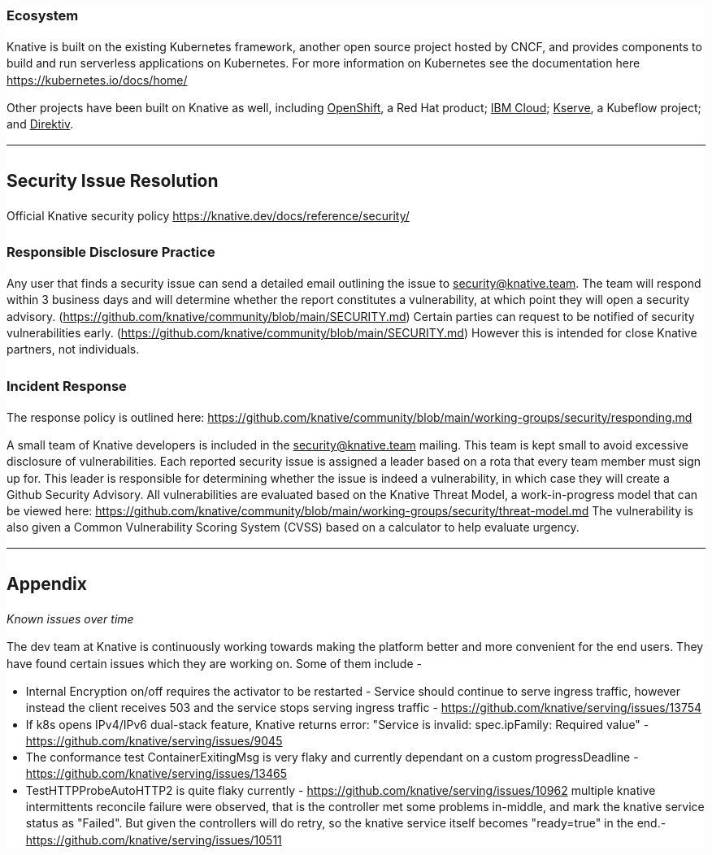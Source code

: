 
### Ecosystem
Knative is built on the existing Kubernetes framework, another open source project hosted by CNCF, and provides components to build and run serverless applications on Kubernetes. For more information on Kubernetes see the documentation here https://kubernetes.io/docs/home/

Other projects have been built on Knative as well, including [OpenShift](https://www.redhat.com/en/technologies/cloud-computing/openshift), a Red Hat product; [IBM Cloud](https://cloud.ibm.com/docs); [Kserve](https://www.kubeflow.org/docs/external-add-ons/kserve/kserve/), a Kubeflow project; and [Direktiv](https://www.direktiv.io/).

---

## Security Issue Resolution
Official Knative security policy https://knative.dev/docs/reference/security/
### Responsible Disclosure Practice
Any user that finds a security issue can send a detailed email outlining the issue to security@knative.team. The team will respond within 3 business days and will determine whether the report constitutes a vulnerability, at which point they will open a security advisory.  (https://github.com/knative/community/blob/main/SECURITY.md) Certain parties can request to be notified of security vulnerabilities early. (https://github.com/knative/community/blob/main/SECURITY.md) However this is intended for close Knative partners, not individuals.
### Incident Response
The response policy is outlined here: https://github.com/knative/community/blob/main/working-groups/security/responding.md

A small team of Knative developers is included in the security@knative.team mailing. This team is kept small to avoid excessive disclosure of vulnerabilities. Each reported security issue is assigned a leader based on a rota that every team member must sign up for. This leader is responsible for determining whether the issue is indeed a vulnerability, in which case they will create a Github Security Advisory. All vulnerabilities are evaluated based on the Knative Threat Model, a work-in-progress model that can be viewed here: https://github.com/knative/community/blob/main/working-groups/security/threat-model.md The vulnerability is also given a Common Vulnerability Scoring System (CVSS) based on a calculator to help evaluate urgency.

---

## Appendix

*Known issues over time*

The dev team at Knative is continuously working towards making the platform better and more convenient for the end users. They have found certain issues which they are working on. Some of them include -

- Internal Encryption on/off requires the activator to be restarted - Service should continue to serve ingress traffic, however instead the client receives 503 and the service stops serving ingress traffic - https://github.com/knative/serving/issues/13754
- If k8s opens IPv4/IPv6 dual-stack feature, Knative returns error: "Service is invalid: spec.ipFamily: Required value" - https://github.com/knative/serving/issues/9045
- The conformance test ContainerExitingMsg is very flaky and currently dependant on a custom progressDeadline - https://github.com/knative/serving/issues/13465
- TestHTTPProbeAutoHTTP2 is quite flaky currently - https://github.com/knative/serving/issues/10962
multiple knative intermittents reconcile failure were observed, that is the controller met some problems in-middle, and mark the knative service status as "Failed". But given the controllers will do retry, so the knative service itself becomes "ready=true" in the end.- https://github.com/knative/serving/issues/10511
